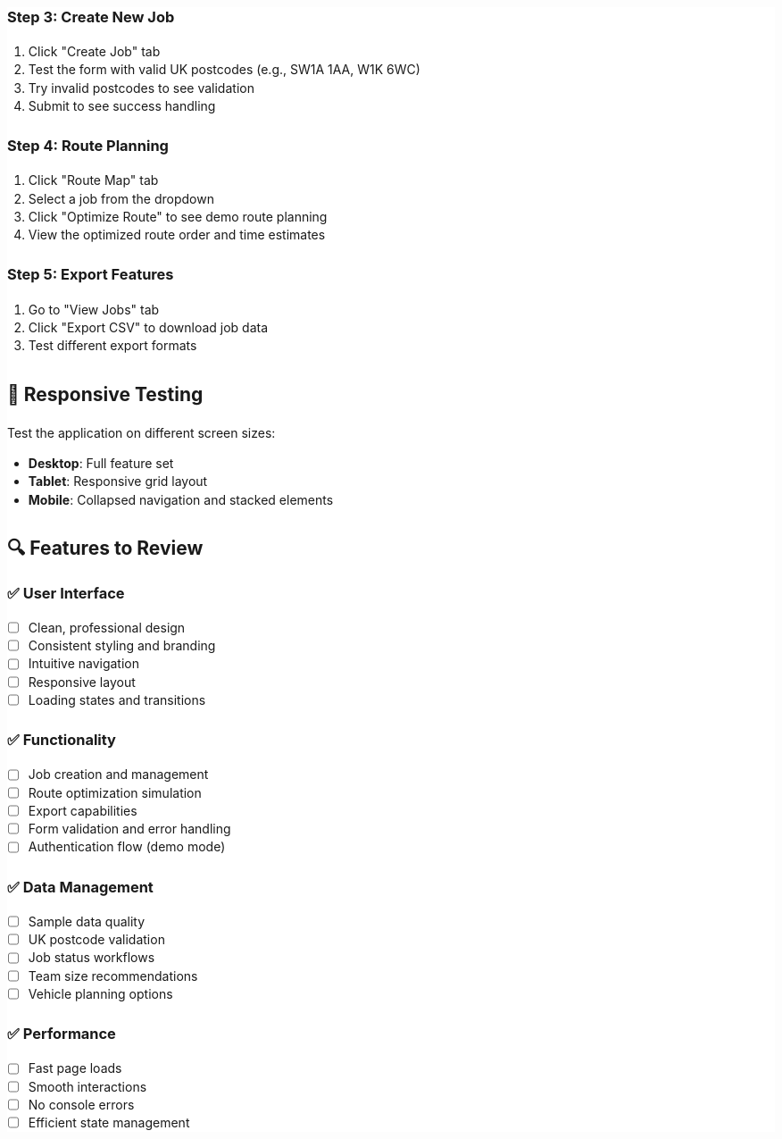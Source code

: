 ### Step 3: Create New Job
1. Click "Create Job" tab
2. Test the form with valid UK postcodes (e.g., SW1A 1AA, W1K 6WC)
3. Try invalid postcodes to see validation
4. Submit to see success handling

### Step 4: Route Planning
1. Click "Route Map" tab
2. Select a job from the dropdown
3. Click "Optimize Route" to see demo route planning
4. View the optimized route order and time estimates

### Step 5: Export Features
1. Go to "View Jobs" tab
2. Click "Export CSV" to download job data
3. Test different export formats

## 📱 Responsive Testing

Test the application on different screen sizes:
- **Desktop**: Full feature set
- **Tablet**: Responsive grid layout
- **Mobile**: Collapsed navigation and stacked elements

## 🔍 Features to Review

### ✅ User Interface
- [ ] Clean, professional design
- [ ] Consistent styling and branding
- [ ] Intuitive navigation
- [ ] Responsive layout
- [ ] Loading states and transitions

### ✅ Functionality
- [ ] Job creation and management
- [ ] Route optimization simulation
- [ ] Export capabilities
- [ ] Form validation and error handling
- [ ] Authentication flow (demo mode)

### ✅ Data Management
- [ ] Sample data quality
- [ ] UK postcode validation
- [ ] Job status workflows
- [ ] Team size recommendations
- [ ] Vehicle planning options

### ✅ Performance
- [ ] Fast page loads
- [ ] Smooth interactions
- [ ] No console errors
- [ ] Efficient state management

